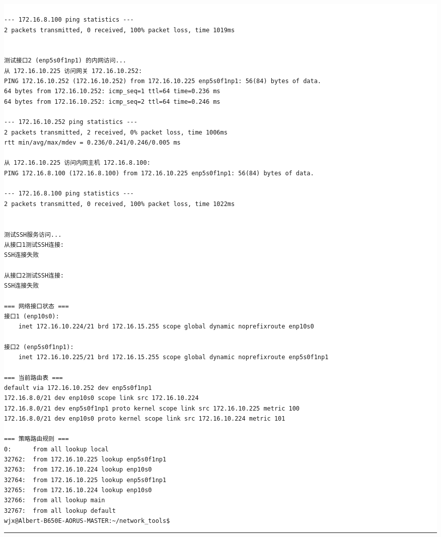 ```

--- 172.16.8.100 ping statistics ---
2 packets transmitted, 0 received, 100% packet loss, time 1019ms


测试接口2 (enp5s0f1np1) 的内网访问...
从 172.16.10.225 访问网关 172.16.10.252:
PING 172.16.10.252 (172.16.10.252) from 172.16.10.225 enp5s0f1np1: 56(84) bytes of data.
64 bytes from 172.16.10.252: icmp_seq=1 ttl=64 time=0.236 ms
64 bytes from 172.16.10.252: icmp_seq=2 ttl=64 time=0.246 ms

--- 172.16.10.252 ping statistics ---
2 packets transmitted, 2 received, 0% packet loss, time 1006ms
rtt min/avg/max/mdev = 0.236/0.241/0.246/0.005 ms

从 172.16.10.225 访问内网主机 172.16.8.100:
PING 172.16.8.100 (172.16.8.100) from 172.16.10.225 enp5s0f1np1: 56(84) bytes of data.

--- 172.16.8.100 ping statistics ---
2 packets transmitted, 0 received, 100% packet loss, time 1022ms


测试SSH服务访问...
从接口1测试SSH连接:
SSH连接失败

从接口2测试SSH连接:
SSH连接失败

=== 网络接口状态 ===
接口1 (enp10s0):
    inet 172.16.10.224/21 brd 172.16.15.255 scope global dynamic noprefixroute enp10s0

接口2 (enp5s0f1np1):
    inet 172.16.10.225/21 brd 172.16.15.255 scope global dynamic noprefixroute enp5s0f1np1

=== 当前路由表 ===
default via 172.16.10.252 dev enp5s0f1np1 
172.16.8.0/21 dev enp10s0 scope link src 172.16.10.224 
172.16.8.0/21 dev enp5s0f1np1 proto kernel scope link src 172.16.10.225 metric 100 
172.16.8.0/21 dev enp10s0 proto kernel scope link src 172.16.10.224 metric 101 

=== 策略路由规则 ===
0:      from all lookup local
32762:  from 172.16.10.225 lookup enp5s0f1np1
32763:  from 172.16.10.224 lookup enp10s0
32764:  from 172.16.10.225 lookup enp5s0f1np1
32765:  from 172.16.10.224 lookup enp10s0
32766:  from all lookup main
32767:  from all lookup default
wjx@Albert-B650E-AORUS-MASTER:~/network_tools$
```

---